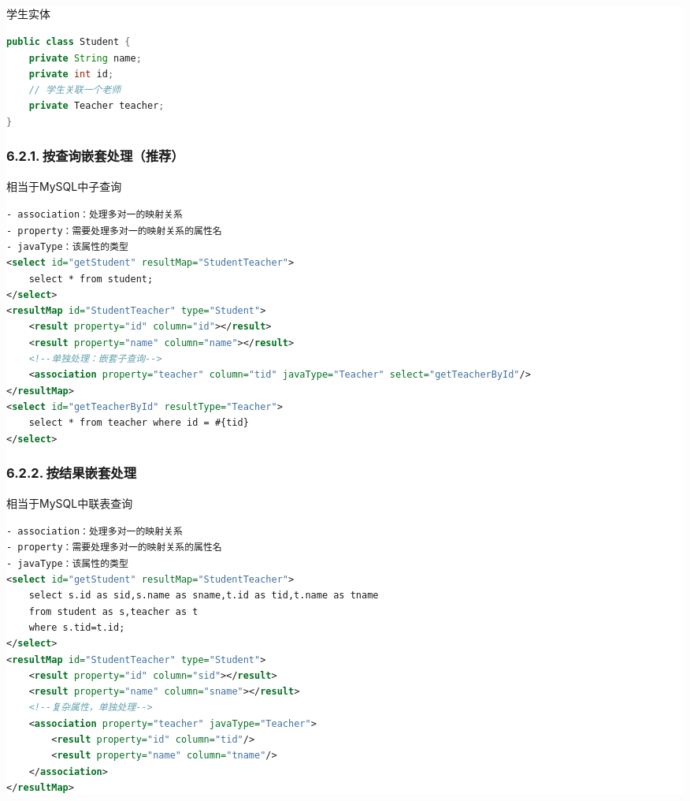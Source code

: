 学生实体

```java
public class Student {
    private String name;
    private int id;
    // 学生关联一个老师
    private Teacher teacher;
}
```

### 6.2.1. 按查询嵌套处理（推荐）

相当于MySQL中子查询

```xml
- association：处理多对一的映射关系
- property：需要处理多对一的映射关系的属性名
- javaType：该属性的类型
<select id="getStudent" resultMap="StudentTeacher">
	select * from student;
</select>
<resultMap id="StudentTeacher" type="Student">
	<result property="id" column="id"></result>
	<result property="name" column="name"></result>
    <!--单独处理：嵌套子查询-->
	<association property="teacher" column="tid" javaType="Teacher" select="getTeacherById"/>
</resultMap>
<select id="getTeacherById" resultType="Teacher">
	select * from teacher where id = #{tid}
</select>
```

### 6.2.2. 按结果嵌套处理

相当于MySQL中联表查询

```xml
- association：处理多对一的映射关系
- property：需要处理多对一的映射关系的属性名
- javaType：该属性的类型
<select id="getStudent" resultMap="StudentTeacher">
    select s.id as sid,s.name as sname,t.id as tid,t.name as tname 
    from student as s,teacher as t 
    where s.tid=t.id;
</select>
<resultMap id="StudentTeacher" type="Student">
	<result property="id" column="sid"></result>
	<result property="name" column="sname"></result>
    <!--复杂属性，单独处理-->
	<association property="teacher" javaType="Teacher">
        <result property="id" column="tid"/>
        <result property="name" column="tname"/>
    </association>
</resultMap>
```
